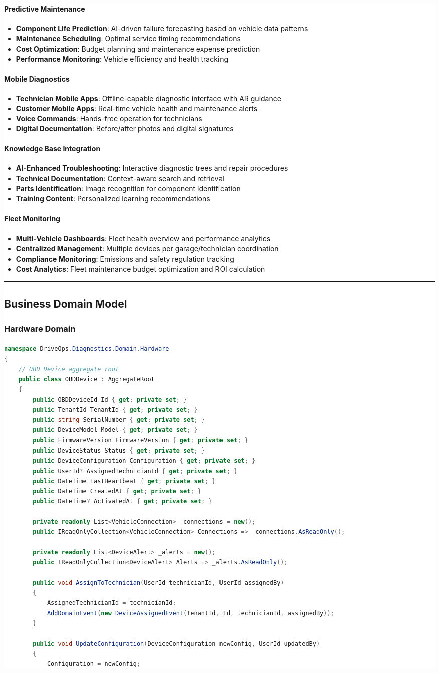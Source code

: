 #### Predictive Maintenance
- **Component Life Prediction**: AI-driven failure forecasting based on vehicle data patterns
- **Maintenance Scheduling**: Optimal service timing recommendations
- **Cost Optimization**: Budget planning and maintenance expense prediction
- **Performance Monitoring**: Vehicle efficiency and health tracking

#### Mobile Diagnostics
- **Technician Mobile Apps**: Offline-capable diagnostic interface with AR guidance
- **Customer Mobile Apps**: Real-time vehicle health and maintenance alerts
- **Voice Commands**: Hands-free operation for technicians
- **Digital Documentation**: Before/after photos and digital signatures

#### Knowledge Base Integration
- **AI-Enhanced Troubleshooting**: Interactive diagnostic trees and repair procedures
- **Technical Documentation**: Context-aware search and retrieval
- **Parts Identification**: Image recognition for component identification
- **Training Content**: Personalized learning recommendations

#### Fleet Monitoring
- **Multi-Vehicle Dashboards**: Fleet health overview and performance analytics
- **Centralized Management**: Multiple devices per garage/technician coordination
- **Compliance Monitoring**: Emissions and safety regulation tracking
- **Cost Analytics**: Fleet maintenance budget optimization and ROI calculation

---

## Business Domain Model

### Hardware Domain

```csharp
namespace DriveOps.Diagnostics.Domain.Hardware
{
    // OBD Device aggregate root
    public class OBDDevice : AggregateRoot
    {
        public OBDDeviceId Id { get; private set; }
        public TenantId TenantId { get; private set; }
        public string SerialNumber { get; private set; }
        public DeviceModel Model { get; private set; }
        public FirmwareVersion FirmwareVersion { get; private set; }
        public DeviceStatus Status { get; private set; }
        public DeviceConfiguration Configuration { get; private set; }
        public UserId? AssignedTechnicianId { get; private set; }
        public DateTime LastHeartbeat { get; private set; }
        public DateTime CreatedAt { get; private set; }
        public DateTime? ActivatedAt { get; private set; }

        private readonly List<VehicleConnection> _connections = new();
        public IReadOnlyCollection<VehicleConnection> Connections => _connections.AsReadOnly();

        private readonly List<DeviceAlert> _alerts = new();
        public IReadOnlyCollection<DeviceAlert> Alerts => _alerts.AsReadOnly();

        public void AssignToTechnician(UserId technicianId, UserId assignedBy)
        {
            AssignedTechnicianId = technicianId;
            AddDomainEvent(new DeviceAssignedEvent(TenantId, Id, technicianId, assignedBy));
        }

        public void UpdateConfiguration(DeviceConfiguration newConfig, UserId updatedBy)
        {
            Configuration = newConfig;
```